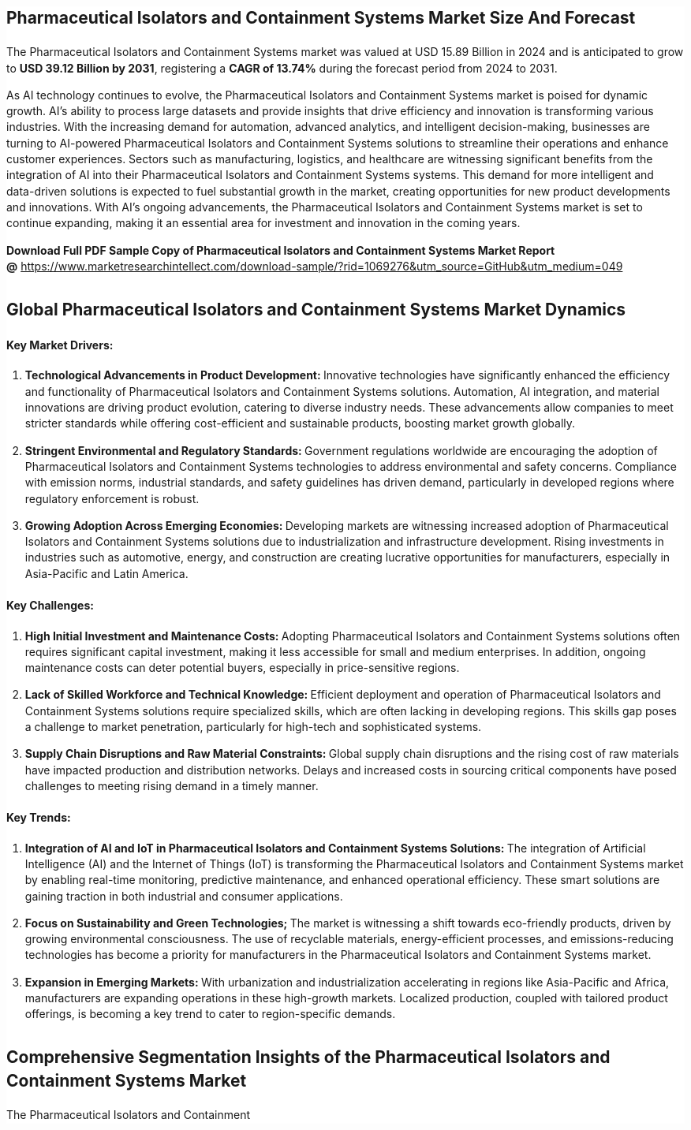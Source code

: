 <h2>Pharmaceutical Isolators and Containment Systems Market Size And Forecast</h2><p>The Pharmaceutical Isolators and Containment Systems market was valued at USD 15.89 Billion in 2024 and is anticipated to grow to <strong>USD 39.12 Billion by 2031</strong>, registering a <strong>CAGR of 13.74%</strong> during the forecast period from 2024 to 2031.</p><p>As AI technology continues to evolve, the Pharmaceutical Isolators and Containment Systems market is poised for dynamic growth. AI’s ability to process large datasets and provide insights that drive efficiency and innovation is transforming various industries. With the increasing demand for automation, advanced analytics, and intelligent decision-making, businesses are turning to AI-powered Pharmaceutical Isolators and Containment Systems solutions to streamline their operations and enhance customer experiences. Sectors such as manufacturing, logistics, and healthcare are witnessing significant benefits from the integration of AI into their Pharmaceutical Isolators and Containment Systems systems. This demand for more intelligent and data-driven solutions is expected to fuel substantial growth in the market, creating opportunities for new product developments and innovations. With AI’s ongoing advancements, the Pharmaceutical Isolators and Containment Systems market is set to continue expanding, making it an essential area for investment and innovation in the coming years.</p><p><strong>Download Full PDF Sample Copy of Pharmaceutical Isolators and Containment Systems Market Report @</strong>&nbsp;<a href="https://www.marketresearchintellect.com/download-sample/?rid=1069276&amp;utm_source=GitHub&amp;utm_medium=049">https://www.marketresearchintellect.com/download-sample/?rid=1069276&amp;utm_source=GitHub&amp;utm_medium=049</a></p><h2>Global Pharmaceutical Isolators and Containment Systems Market Dynamics</h2><h4><strong>Key Market Drivers:</strong></h4><ol><li><p><strong>Technological Advancements in Product Development:&nbsp;</strong>Innovative technologies have significantly enhanced the efficiency and functionality of Pharmaceutical Isolators and Containment Systems solutions. Automation, AI integration, and material innovations are driving product evolution, catering to diverse industry needs. These advancements allow companies to meet stricter standards while offering cost-efficient and sustainable products, boosting market growth globally.</p></li><li><p><strong>Stringent Environmental and Regulatory Standards:&nbsp;</strong>Government regulations worldwide are encouraging the adoption of Pharmaceutical Isolators and Containment Systems technologies to address environmental and safety concerns. Compliance with emission norms, industrial standards, and safety guidelines has driven demand, particularly in developed regions where regulatory enforcement is robust.</p></li><li><p><strong>Growing Adoption Across Emerging Economies:&nbsp;</strong>Developing markets are witnessing increased adoption of Pharmaceutical Isolators and Containment Systems solutions due to industrialization and infrastructure development. Rising investments in industries such as automotive, energy, and construction are creating lucrative opportunities for manufacturers, especially in Asia-Pacific and Latin America.</p></li></ol><h4><strong>Key Challenges:</strong></h4><ol><li><p><strong>High Initial Investment and Maintenance Costs:&nbsp;</strong>Adopting Pharmaceutical Isolators and Containment Systems solutions often requires significant capital investment, making it less accessible for small and medium enterprises. In addition, ongoing maintenance costs can deter potential buyers, especially in price-sensitive regions.</p></li><li><p><strong>Lack of Skilled Workforce and Technical Knowledge:&nbsp;</strong>Efficient deployment and operation of Pharmaceutical Isolators and Containment Systems solutions require specialized skills, which are often lacking in developing regions. This skills gap poses a challenge to market penetration, particularly for high-tech and sophisticated systems.</p></li><li><p><strong>Supply Chain Disruptions and Raw Material Constraints:&nbsp;</strong>Global supply chain disruptions and the rising cost of raw materials have impacted production and distribution networks. Delays and increased costs in sourcing critical components have posed challenges to meeting rising demand in a timely manner.</p></li></ol><h4><strong>Key Trends:</strong></h4><ol><li><p><strong>Integration of AI and IoT in Pharmaceutical Isolators and Containment Systems Solutions:&nbsp;</strong>The integration of Artificial Intelligence (AI) and the Internet of Things (IoT) is transforming the Pharmaceutical Isolators and Containment Systems market by enabling real-time monitoring, predictive maintenance, and enhanced operational efficiency. These smart solutions are gaining traction in both industrial and consumer applications.</p></li><li><p><strong>Focus on Sustainability and Green Technologies;&nbsp;</strong>The market is witnessing a shift towards eco-friendly products, driven by growing environmental consciousness. The use of recyclable materials, energy-efficient processes, and emissions-reducing technologies has become a priority for manufacturers in the Pharmaceutical Isolators and Containment Systems market.</p></li><li><p><strong>Expansion in Emerging Markets:&nbsp;</strong>With urbanization and industrialization accelerating in regions like Asia-Pacific and Africa, manufacturers are expanding operations in these high-growth markets. Localized production, coupled with tailored product offerings, is becoming a key trend to cater to region-specific demands.</p></li></ol><div class="article-main__content" data-test-id="publishing-text-block"><h2>Comprehensive Segmentation Insights of the Pharmaceutical Isolators and Containment Systems Market</h2><p>The Pharmaceutical Isolators and Containment